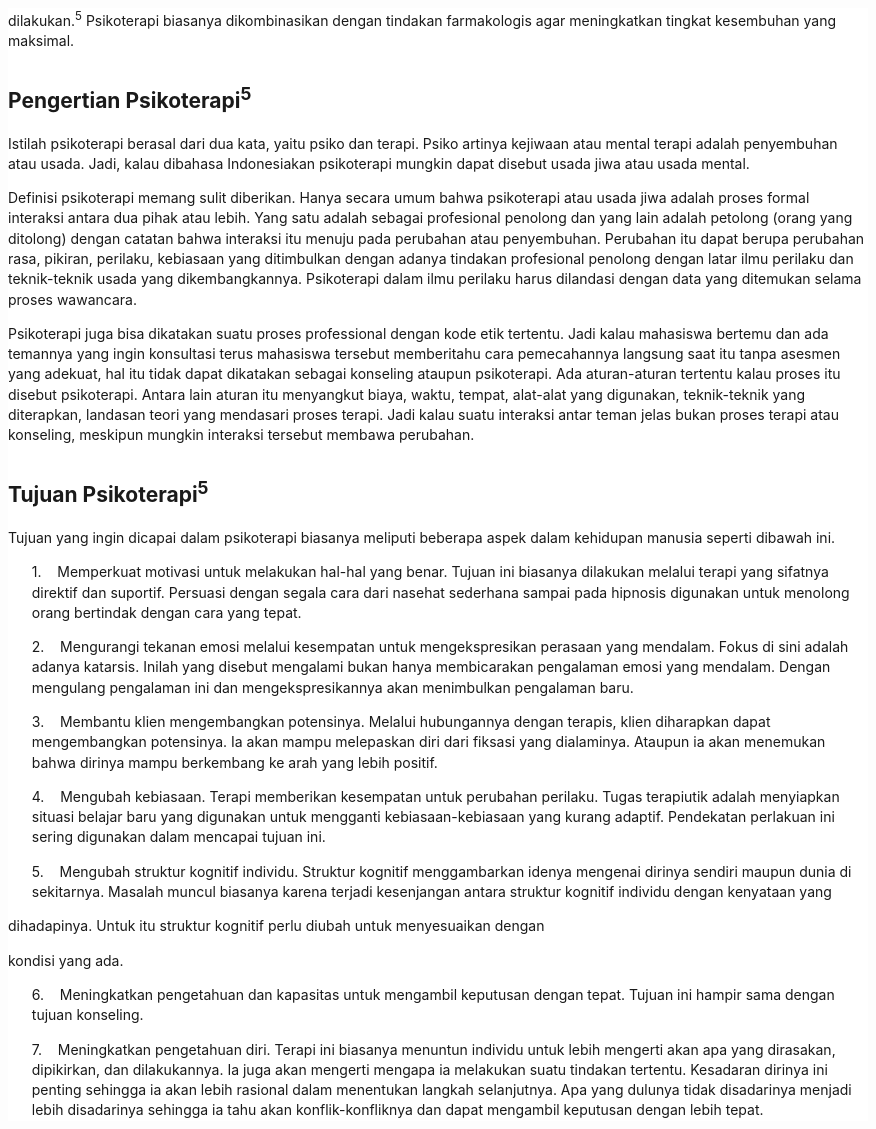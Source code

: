 <p><span class="font0">dilakukan.<sup>5</sup> Psikoterapi biasanya dikombinasikan dengan tindakan farmakologis agar meningkatkan tingkat kesembuhan yang maksimal.</span></p>
<h2><a name="bookmark10"></a><span class="font0" style="font-weight:bold;"><a name="bookmark11"></a>Pengertian Psikoterapi</span><span class="font0"><sup>5</sup></span></h2>
<p><span class="font0">Istilah psikoterapi berasal dari dua kata, yaitu psiko dan terapi. Psiko artinya kejiwaan atau mental terapi adalah penyembuhan atau usada. Jadi, kalau dibahasa Indonesiakan psikoterapi mungkin dapat disebut usada jiwa atau usada mental.</span></p>
<p><span class="font0">Definisi psikoterapi memang sulit diberikan. Hanya secara umum bahwa psikoterapi atau usada jiwa adalah proses formal interaksi antara dua pihak atau lebih. Yang satu adalah sebagai profesional penolong dan yang lain adalah petolong (orang yang ditolong) dengan catatan bahwa interaksi itu menuju pada perubahan atau penyembuhan. Perubahan itu dapat berupa perubahan rasa, pikiran, perilaku, kebiasaan yang ditimbulkan dengan adanya tindakan profesional penolong dengan latar ilmu perilaku dan teknik-teknik usada yang dikembangkannya. Psikoterapi dalam ilmu perilaku harus dilandasi dengan data yang ditemukan selama proses wawancara.</span></p>
<p><span class="font0">Psikoterapi juga bisa dikatakan suatu proses professional dengan kode etik tertentu. Jadi kalau mahasiswa bertemu dan ada temannya yang ingin konsultasi terus mahasiswa tersebut memberitahu cara pemecahannya langsung saat itu tanpa asesmen yang adekuat, hal itu tidak dapat dikatakan sebagai konseling ataupun psikoterapi. Ada aturan-aturan tertentu kalau proses itu disebut psikoterapi. Antara lain aturan itu menyangkut biaya, waktu, tempat, alat-alat yang digunakan, teknik-teknik yang diterapkan, landasan teori yang mendasari proses terapi. Jadi kalau suatu interaksi antar teman jelas bukan proses terapi atau konseling, meskipun mungkin interaksi tersebut membawa perubahan.</span></p>
<h2><a name="bookmark12"></a><span class="font0" style="font-weight:bold;"><a name="bookmark13"></a>Tujuan Psikoterapi</span><span class="font0"><sup>5</sup></span></h2>
<p><span class="font0">Tujuan yang ingin dicapai dalam psikoterapi biasanya meliputi beberapa aspek dalam kehidupan manusia seperti dibawah ini.</span></p>
<ul style="list-style:none;"><li>
<p><span class="font0">1. &nbsp;&nbsp;&nbsp;Memperkuat motivasi untuk melakukan hal-hal yang benar. Tujuan ini biasanya dilakukan melalui terapi yang sifatnya direktif dan suportif. Persuasi dengan segala cara dari nasehat sederhana sampai pada hipnosis digunakan untuk menolong orang bertindak dengan cara yang tepat.</span></p></li>
<li>
<p><span class="font0">2. &nbsp;&nbsp;&nbsp;Mengurangi tekanan emosi melalui kesempatan untuk mengekspresikan perasaan yang mendalam. Fokus di sini adalah adanya katarsis. Inilah yang disebut mengalami bukan hanya membicarakan pengalaman emosi yang mendalam. Dengan mengulang pengalaman ini dan mengekspresikannya akan menimbulkan pengalaman baru.</span></p></li>
<li>
<p><span class="font0">3. &nbsp;&nbsp;&nbsp;Membantu klien mengembangkan potensinya. Melalui hubungannya dengan terapis, klien diharapkan dapat mengembangkan potensinya. Ia akan mampu melepaskan diri dari fiksasi yang dialaminya. Ataupun ia akan menemukan bahwa dirinya mampu berkembang ke arah yang lebih positif.</span></p></li>
<li>
<p><span class="font0">4. &nbsp;&nbsp;&nbsp;Mengubah kebiasaan. Terapi memberikan kesempatan untuk perubahan perilaku. Tugas terapiutik adalah menyiapkan situasi belajar baru yang digunakan untuk mengganti kebiasaan-kebiasaan yang kurang adaptif. Pendekatan perlakuan ini sering digunakan dalam mencapai tujuan ini.</span></p></li>
<li>
<p><span class="font0">5. &nbsp;&nbsp;&nbsp;Mengubah struktur kognitif individu. Struktur kognitif menggambarkan idenya mengenai dirinya sendiri maupun dunia di sekitarnya. Masalah muncul biasanya karena terjadi kesenjangan antara struktur kognitif individu dengan kenyataan yang</span></p></li></ul>
<p><span class="font0">dihadapinya. Untuk itu struktur kognitif perlu diubah untuk menyesuaikan dengan</span></p>
<p><span class="font0">kondisi yang ada.</span></p>
<ul style="list-style:none;"><li>
<p><span class="font0">6. &nbsp;&nbsp;&nbsp;Meningkatkan pengetahuan dan kapasitas untuk mengambil keputusan dengan tepat. Tujuan ini hampir sama dengan tujuan konseling.</span></p></li>
<li>
<p><span class="font0">7. &nbsp;&nbsp;&nbsp;Meningkatkan pengetahuan diri. Terapi ini biasanya menuntun individu untuk lebih mengerti akan apa yang dirasakan, dipikirkan, dan dilakukannya. Ia juga akan mengerti mengapa ia melakukan suatu tindakan tertentu. Kesadaran dirinya ini penting sehingga ia akan lebih rasional dalam menentukan langkah selanjutnya. Apa yang dulunya tidak disadarinya menjadi lebih disadarinya sehingga ia tahu akan konflik-konfliknya dan dapat mengambil keputusan dengan lebih tepat.</span></p></li>